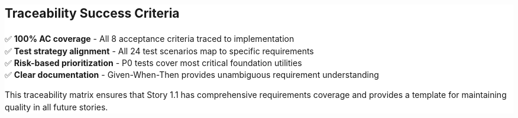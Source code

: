 ## Traceability Success Criteria

✅ **100% AC coverage** - All 8 acceptance criteria traced to implementation  
✅ **Test strategy alignment** - All 24 test scenarios map to specific requirements  
✅ **Risk-based prioritization** - P0 tests cover most critical foundation utilities  
✅ **Clear documentation** - Given-When-Then provides unambiguous requirement understanding

This traceability matrix ensures that Story 1.1 has comprehensive requirements coverage and provides a template for maintaining quality in all future stories.

